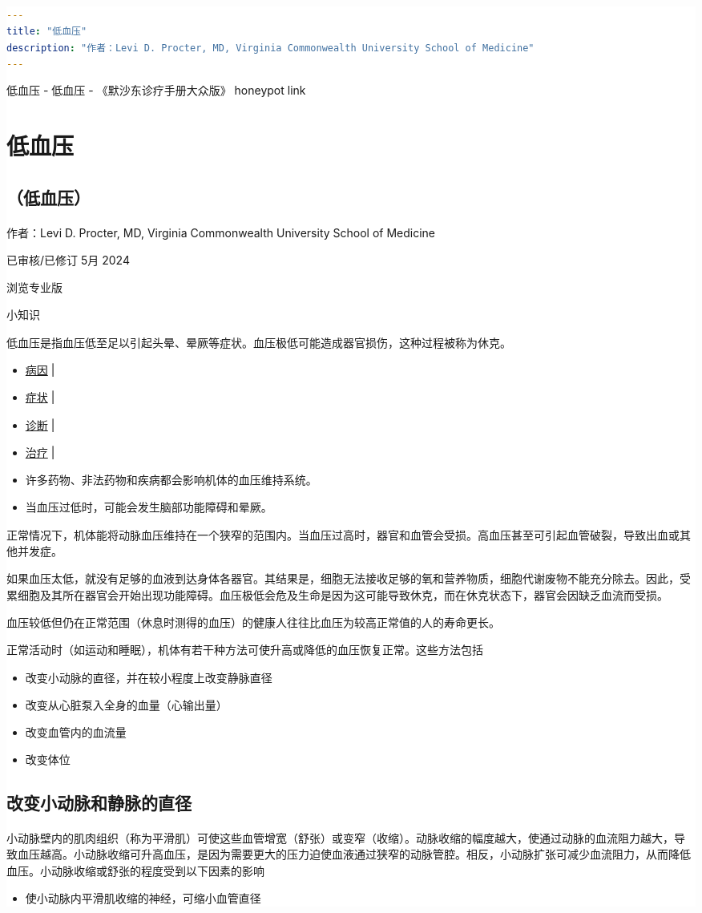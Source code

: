 ```yaml
---
title: "低血压"
description: "作者：Levi D. Procter, MD, Virginia Commonwealth University School of Medicine"
---
```


﻿低血压 \- 低血压 \- 《默沙东诊疗手册大众版》 honeypot link

# 低血压

## （低血压）

作者：Levi D. Procter, MD, Virginia Commonwealth University School of Medicine

已审核/已修订 5月 2024

浏览专业版

小知识

低血压是指血压低至足以引起头晕、晕厥等症状。血压极低可能造成器官损伤，这种过程被称为休克。

- [病因](#病因_v23683610_zh) \|
- [症状](#症状_v23683720_zh) \|
- [诊断](#诊断_v37918071_zh) \|
- [治疗](#治疗_v37918097_zh) \|

- 许多药物、非法药物和疾病都会影响机体的血压维持系统。

- 当血压过低时，可能会发生脑部功能障碍和晕厥。


正常情况下，机体能将动脉血压维持在一个狭窄的范围内。当血压过高时，器官和血管会受损。高血压甚至可引起血管破裂，导致出血或其他并发症。

如果血压太低，就没有足够的血液到达身体各器官。其结果是，细胞无法接收足够的氧和营养物质，细胞代谢废物不能充分除去。因此，受累细胞及其所在器官会开始出现功能障碍。血压极低会危及生命是因为这可能导致休克，而在休克状态下，器官会因缺乏血流而受损。

血压较低但仍在正常范围（休息时测得的血压）的健康人往往比血压为较高正常值的人的寿命更长。

正常活动时（如运动和睡眠），机体有若干种方法可使升高或降低的血压恢复正常。这些方法包括

- 改变小动脉的直径，并在较小程度上改变静脉直径

- 改变从心脏泵入全身的血量（心输出量）

- 改变血管内的血流量

- 改变体位


## 改变小动脉和静脉的直径

小动脉壁内的肌肉组织（称为平滑肌）可使这些血管增宽（舒张）或变窄（收缩）。动脉收缩的幅度越大，使通过动脉的血流阻力越大，导致血压越高。小动脉收缩可升高血压，是因为需要更大的压力迫使血液通过狭窄的动脉管腔。相反，小动脉扩张可减少血流阻力，从而降低血压。小动脉收缩或舒张的程度受到以下因素的影响

- 使小动脉内平滑肌收缩的神经，可缩小血管直径
